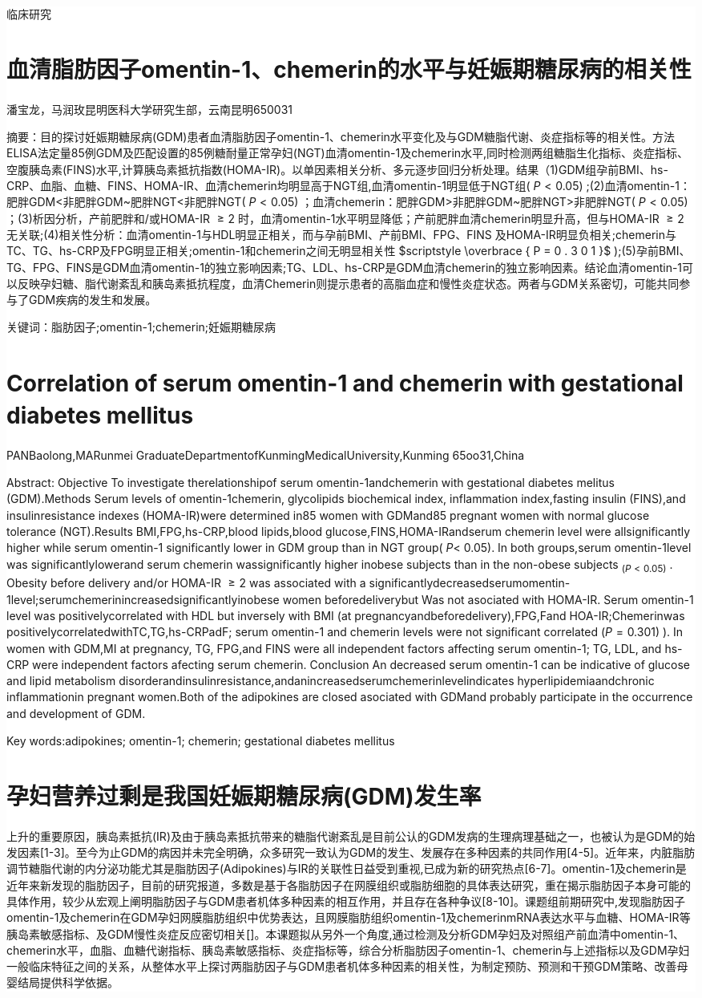 临床研究

# 血清脂肪因子omentin-1、chemerin的水平与妊娠期糖尿病的相关性

潘宝龙，马润玫昆明医科大学研究生部，云南昆明650031

摘要：目的探讨妊娠期糖尿病(GDM)患者血清脂肪因子omentin-1、chemerin水平变化及与GDM糖脂代谢、炎症指标等的相关性。方法 ELISA法定量85例GDM及匹配设置的85例糖耐量正常孕妇(NGT)血清omentin-1及chemerin水平,同时检测两组糖脂生化指标、炎症指标、空腹胰岛素(FINS)水平,计算胰岛素抵抗指数(HOMA-IR)。以单因素相关分析、多元逐步回归分析处理。结果（1)GDM组孕前BMI、hs-CRP、血脂、血糖、FINS、HOMA-IR、血清chemerin均明显高于NGT组,血清omentin-1明显低于NGT组( $P { < } 0 . 0 5 )$ ;(2)血清omentin-1：肥胖GDM<非肥胖GDM\~肥胖NGT<非肥胖NGT( $P { < } 0 . 0 5 )$ ；血清chemerin：肥胖GDM>非肥胖GDM\~肥胖NGT>非肥胖NGT( $P { < } 0 . 0 5 )$ ；(3)析因分析，产前肥胖和/或HOMA-IR ${ \geqslant } 2$ 时，血清omentin-1水平明显降低；产前肥胖血清chemerin明显升高，但与HOMA-IR ${ \geqslant } 2$ 无关联;(4)相关性分析：血清omentin-1与HDL明显正相关，而与孕前BMI、产前BMI、FPG、FINS 及HOMA-IR明显负相关;chemerin与TC、TG、hs-CRP及FPG明显正相关;omentin-1和chemerin之间无明显相关性 $scriptstyle \overbrace { P = 0 . 3 0 1 }$ );(5)孕前BMI、TG、FPG、FINS是GDM血清omentin-1的独立影响因素;TG、LDL、hs-CRP是GDM血清chemerin的独立影响因素。结论血清omentin-1可以反映孕妇糖、脂代谢紊乱和胰岛素抵抗程度，血清Chemerin则提示患者的高脂血症和慢性炎症状态。两者与GDM关系密切，可能共同参与了GDM疾病的发生和发展。

关键词：脂肪因子;omentin-1;chemerin;妊娠期糖尿病

# Correlation of serum omentin-1 and chemerin with gestational diabetes mellitus

PANBaolong,MARunmei GraduateDepartmentofKunmingMedicalUniversity,Kunming 65oo31,China

Abstract: Objective To investigate therelationshipof serum omentin-1andchemerin with gestational diabetes melitus (GDM).Methods Serum levels of omentin-1chemerin, glycolipids biochemical index, inflammation index,fasting insulin (FINS),and insulinresistance indexes (HOMA-IR)were determined in85 women with GDMand85 pregnant women with normal glucose tolerance (NGT).Results BMI,FPG,hs-CRP,blood lipids,blood glucose,FINS,HOMA-IRandserum chemerin level were allsignificantly higher while serum omentin-1 significantly lower in GDM group than in NGT group( $P <$ 0.05). In both groups,serum omentin-1level was significantlylowerand serum chemerin wassignificantly higher inobese subjects than in the non-obese subjects $_ { ( P < 0 . 0 5 ) }$ . Obesity before delivery and/or HOMA-IR $\geqslant 2$ was associated with a significantlydecreasedserumomentin-1level;serumchemerinincreasedsignificantlyinobese women beforedeliverybut Was not asociated with HOMA-IR. Serum omentin-1 level was positivelycorrelated with HDL but inversely with BMI (at pregnancyandbeforedelivery),FPG,Fand HOA-IR;Chemerinwas positivelycorrelatedwithTC,TG,hs-CRPadF; serum omentin-1 and chemerin levels were not significant correlated $( P { = } 0 . 3 0 1 )$ ). In women with GDM,MI at pregnancy, TG, FPG,and FINS were all independent factors affecting serum omentin-1; TG, $\scriptstyle \mathrm { L D L } ,$ and hs-CRP were independent factors afecting serum chemerin. Conclusion An decreased serum omentin-1 can be indicative of glucose and lipid metabolism disorderandinsulinresistance,andanincreasedserumchemerinlevelindicates hyperlipidemiaandchronic inflammationin pregnant women.Both of the adipokines are closed asociated with GDMand probably participate in the occurrence and development of GDM.

Key words:adipokines; omentin-1; chemerin; gestational diabetes mellitus

# 孕妇营养过剩是我国妊娠期糖尿病(GDM)发生率

上升的重要原因，胰岛素抵抗(IR)及由于胰岛素抵抗带来的糖脂代谢紊乱是目前公认的GDM发病的生理病理基础之一，也被认为是GDM的始发因素[1-3]。至今为止GDM的病因并未完全明确，众多研究一致认为GDM的发生、发展存在多种因素的共同作用[4-5]。近年来，内脏脂肪调节糖脂代谢的内分泌功能尤其是脂肪因子(Adipokines)与IR的关联性日益受到重视,已成为新的研究热点[6-7]。omentin-1及chemerin是近年来新发现的脂肪因子，目前的研究报道，多数是基于各脂肪因子在网膜组织或脂肪细胞的具体表达研究，重在揭示脂肪因子本身可能的具体作用，较少从宏观上阐明脂肪因子与GDM患者机体多种因素的相互作用，并且存在各种争议[8-10]。课题组前期研究中,发现脂肪因子omentin-1及chemerin在GDM孕妇网膜脂肪组织中优势表达，且网膜脂肪组织omentin-1及chemerinmRNA表达水平与血糖、HOMA-IR等胰岛素敏感指标、及GDM慢性炎症反应密切相关[]。本课题拟从另外一个角度,通过检测及分析GDM孕妇及对照组产前血清中omentin-1、chemerin水平，血脂、血糖代谢指标、胰岛素敏感指标、炎症指标等，综合分析脂肪因子omentin-1、chemerin与上述指标以及GDM孕妇一般临床特征之间的关系，从整体水平上探讨两脂肪因子与GDM患者机体多种因素的相关性，为制定预防、预测和干预GDM策略、改善母婴结局提供科学依据。
